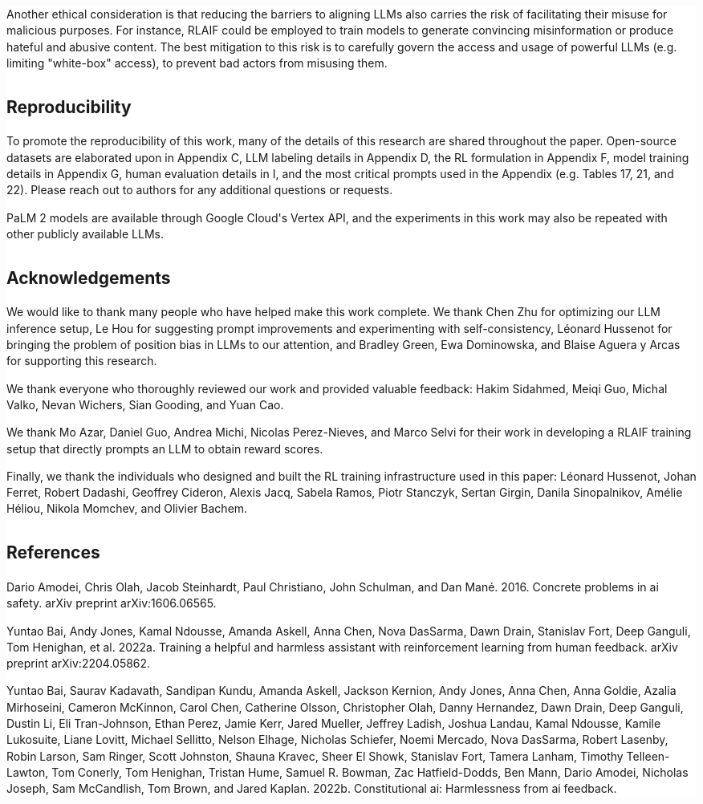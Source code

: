 Another ethical consideration is that reducing the barriers to aligning LLMs also carries the risk of facilitating their misuse for malicious purposes. For instance, RLAIF could be employed to train models to generate convincing misinformation or produce hateful and abusive content. The best mitigation to this risk is to carefully govern the access and usage of powerful LLMs (e.g. limiting "white-box" access), to prevent bad actors from misusing them.

## Reproducibility

To promote the reproducibility of this work, many of the details of this research are shared throughout the paper. Open-source datasets are elaborated upon in Appendix C, LLM labeling details in Appendix D, the RL formulation in Appendix F,
model training details in Appendix G, human evaluation details in $\mathrm{I}$, and the most critical prompts used in the Appendix (e.g. Tables 17, 21, and 22). Please reach out to authors for any additional questions or requests.

PaLM 2 models are available through Google Cloud's Vertex API, and the experiments in this work may also be repeated with other publicly available LLMs.

## Acknowledgements

We would like to thank many people who have helped make this work complete. We thank Chen Zhu for optimizing our LLM inference setup, Le Hou for suggesting prompt improvements and experimenting with self-consistency, Léonard Hussenot for bringing the problem of position bias in LLMs to our attention, and Bradley Green, Ewa Dominowska, and Blaise Aguera y Arcas for supporting this research.

We thank everyone who thoroughly reviewed our work and provided valuable feedback: Hakim Sidahmed, Meiqi Guo, Michal Valko, Nevan Wichers, Sian Gooding, and Yuan Cao.

We thank Mo Azar, Daniel Guo, Andrea Michi, Nicolas Perez-Nieves, and Marco Selvi for their work in developing a RLAIF training setup that directly prompts an LLM to obtain reward scores.

Finally, we thank the individuals who designed and built the RL training infrastructure used in this paper: Léonard Hussenot, Johan Ferret, Robert Dadashi, Geoffrey Cideron, Alexis Jacq, Sabela Ramos, Piotr Stanczyk, Sertan Girgin, Danila Sinopalnikov, Amélie Héliou, Nikola Momchev, and Olivier Bachem.

## References

Dario Amodei, Chris Olah, Jacob Steinhardt, Paul Christiano, John Schulman, and Dan Mané. 2016. Concrete problems in ai safety. arXiv preprint arXiv:1606.06565.

Yuntao Bai, Andy Jones, Kamal Ndousse, Amanda Askell, Anna Chen, Nova DasSarma, Dawn Drain, Stanislav Fort, Deep Ganguli, Tom Henighan, et al. 2022a. Training a helpful and harmless assistant with reinforcement learning from human feedback. arXiv preprint arXiv:2204.05862.

Yuntao Bai, Saurav Kadavath, Sandipan Kundu, Amanda Askell, Jackson Kernion, Andy Jones, Anna Chen, Anna Goldie, Azalia Mirhoseini, Cameron McKinnon, Carol Chen, Catherine Olsson, Christopher Olah, Danny Hernandez, Dawn Drain, Deep
Ganguli, Dustin Li, Eli Tran-Johnson, Ethan Perez, Jamie Kerr, Jared Mueller, Jeffrey Ladish, Joshua Landau, Kamal Ndousse, Kamile Lukosuite, Liane Lovitt, Michael Sellitto, Nelson Elhage, Nicholas Schiefer, Noemi Mercado, Nova DasSarma, Robert Lasenby, Robin Larson, Sam Ringer, Scott Johnston, Shauna Kravec, Sheer El Showk, Stanislav Fort, Tamera Lanham, Timothy Telleen-Lawton, Tom Conerly, Tom Henighan, Tristan Hume, Samuel R. Bowman, Zac Hatfield-Dodds, Ben Mann, Dario Amodei, Nicholas Joseph, Sam McCandlish, Tom Brown, and Jared Kaplan. 2022b. Constitutional ai: Harmlessness from ai feedback.

